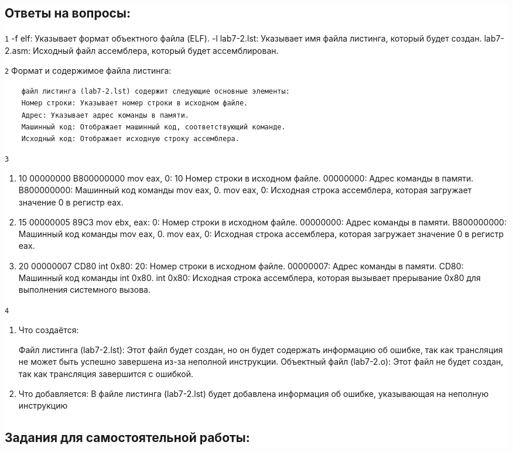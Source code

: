 
##  Ответы на вопросы:

`1`
      -f elf: Указывает формат объектного файла (ELF).
      -l lab7-2.lst: Указывает имя файла листинга, который будет создан.
       lab7-2.asm: Исходный файл ассемблера, который будет ассемблирован.
    
`2` 
    Формат и содержимое файла листинга:

        файл листинга (lab7-2.lst) содержит следующие основные элементы:
        Номер строки: Указывает номер строки в исходном файле.
        Адрес: Указывает адрес команды в памяти.
        Машинный код: Отображает машинный код, соответствующий команде.
        Исходный код: Отображает исходную строку ассемблера.
    
`3` 
   
   1.   
       10  00000000  B800000000        mov eax, 0:
        10 Номер строки в исходном файле.
        00000000: Адрес команды в памяти.
        B800000000: Машинный код команды mov eax, 0.
        mov eax, 0: Исходная строка ассемблера, которая загружает значение 0 в регистр eax.
    
    
   2.  15  00000005  89C3              mov ebx, eax:
        0: Номер строки в исходном файле.
        00000000: Адрес команды в памяти.
        B800000000: Машинный код команды mov eax, 0.
        mov eax, 0: Исходная строка ассемблера, которая загружает значение 0 в регистр eax.

   3.  20  00000007  CD80              int 0x80:
        20: Номер строки в исходном файле.
        00000007: Адрес команды в памяти.
        CD80: Машинный код команды int 0x80.
        int 0x80: Исходная строка ассемблера, которая вызывает прерывание 0x80 для выполнения системного вызова.
    
 `4`

   1. Что создаётся:
    
        Файл листинга (lab7-2.lst): Этот файл будет создан, но он будет содержать информацию об ошибке, 
        так как трансляция не может быть успешно завершена из-за неполной инструкции.
        Объектный файл (lab7-2.o): Этот файл не будет создан, так как трансляция завершится с ошибкой.
    
    
   2. Что добавляется:
        В файле листинга (lab7-2.lst) будет добавлена информация об ошибке, указывающая на неполную инструкцию
     
     
     
     
##  Задания для самостоятельной работы:
